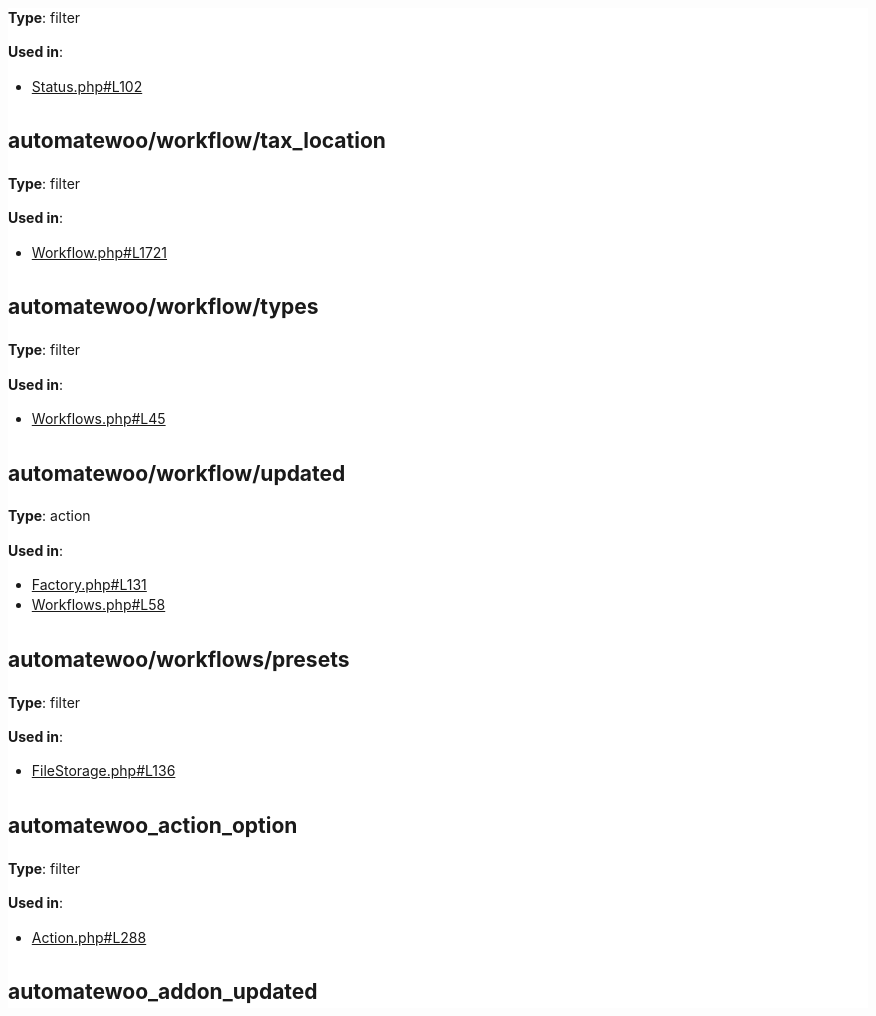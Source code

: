 **Type**: filter

**Used in**:

- [Status.php#L102](https://github.com/woocommerce/automatewoo/blob/f72f871fd44713acd98fb0b2955fbe89ea0c861c/includes/Workflows/Status.php#L102)

## automatewoo/workflow/tax_location

**Type**: filter

**Used in**:

- [Workflow.php#L1721](https://github.com/woocommerce/automatewoo/blob/f72f871fd44713acd98fb0b2955fbe89ea0c861c/includes/Workflow.php#L1721)

## automatewoo/workflow/types

**Type**: filter

**Used in**:

- [Workflows.php#L45](https://github.com/woocommerce/automatewoo/blob/f72f871fd44713acd98fb0b2955fbe89ea0c861c/includes/Workflows.php#L45)

## automatewoo/workflow/updated

**Type**: action

**Used in**:

- [Factory.php#L131](https://github.com/woocommerce/automatewoo/blob/f72f871fd44713acd98fb0b2955fbe89ea0c861c/includes/Workflows/Factory.php#L131)
- [Workflows.php#L58](https://github.com/woocommerce/automatewoo/blob/f72f871fd44713acd98fb0b2955fbe89ea0c861c/includes/Workflows.php#L58)

## automatewoo/workflows/presets

**Type**: filter

**Used in**:

- [FileStorage.php#L136](https://github.com/woocommerce/automatewoo/blob/f72f871fd44713acd98fb0b2955fbe89ea0c861c/includes/Workflows/Presets/Storage/FileStorage.php#L136)

## automatewoo_action_option

**Type**: filter

**Used in**:

- [Action.php#L288](https://github.com/woocommerce/automatewoo/blob/f72f871fd44713acd98fb0b2955fbe89ea0c861c/includes/Action.php#L288)

## automatewoo_addon_updated
